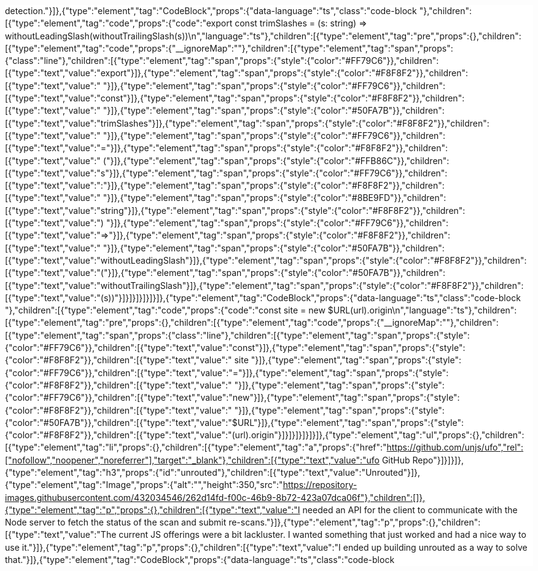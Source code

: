 detection."}]},{"type":"element","tag":"CodeBlock","props":{"data-language":"ts","class":"code-block "},"children":[{"type":"element","tag":"code","props":{"code":"export const trimSlashes = (s: string) => withoutLeadingSlash(withoutTrailingSlash(s))\n","language":"ts"},"children":[{"type":"element","tag":"pre","props":{},"children":[{"type":"element","tag":"code","props":{"__ignoreMap":""},"children":[{"type":"element","tag":"span","props":{"class":"line"},"children":[{"type":"element","tag":"span","props":{"style":{"color":"#FF79C6"}},"children":[{"type":"text","value":"export"}]},{"type":"element","tag":"span","props":{"style":{"color":"#F8F8F2"}},"children":[{"type":"text","value":" "}]},{"type":"element","tag":"span","props":{"style":{"color":"#FF79C6"}},"children":[{"type":"text","value":"const"}]},{"type":"element","tag":"span","props":{"style":{"color":"#F8F8F2"}},"children":[{"type":"text","value":" "}]},{"type":"element","tag":"span","props":{"style":{"color":"#50FA7B"}},"children":[{"type":"text","value":"trimSlashes"}]},{"type":"element","tag":"span","props":{"style":{"color":"#F8F8F2"}},"children":[{"type":"text","value":" "}]},{"type":"element","tag":"span","props":{"style":{"color":"#FF79C6"}},"children":[{"type":"text","value":"="}]},{"type":"element","tag":"span","props":{"style":{"color":"#F8F8F2"}},"children":[{"type":"text","value":" ("}]},{"type":"element","tag":"span","props":{"style":{"color":"#FFB86C"}},"children":[{"type":"text","value":"s"}]},{"type":"element","tag":"span","props":{"style":{"color":"#FF79C6"}},"children":[{"type":"text","value":":"}]},{"type":"element","tag":"span","props":{"style":{"color":"#F8F8F2"}},"children":[{"type":"text","value":" "}]},{"type":"element","tag":"span","props":{"style":{"color":"#8BE9FD"}},"children":[{"type":"text","value":"string"}]},{"type":"element","tag":"span","props":{"style":{"color":"#F8F8F2"}},"children":[{"type":"text","value":") "}]},{"type":"element","tag":"span","props":{"style":{"color":"#FF79C6"}},"children":[{"type":"text","value":"=>"}]},{"type":"element","tag":"span","props":{"style":{"color":"#F8F8F2"}},"children":[{"type":"text","value":" "}]},{"type":"element","tag":"span","props":{"style":{"color":"#50FA7B"}},"children":[{"type":"text","value":"withoutLeadingSlash"}]},{"type":"element","tag":"span","props":{"style":{"color":"#F8F8F2"}},"children":[{"type":"text","value":"("}]},{"type":"element","tag":"span","props":{"style":{"color":"#50FA7B"}},"children":[{"type":"text","value":"withoutTrailingSlash"}]},{"type":"element","tag":"span","props":{"style":{"color":"#F8F8F2"}},"children":[{"type":"text","value":"(s))"}]}]}]}]}]}]},{"type":"element","tag":"CodeBlock","props":{"data-language":"ts","class":"code-block "},"children":[{"type":"element","tag":"code","props":{"code":"const site = new $URL(url).origin\n","language":"ts"},"children":[{"type":"element","tag":"pre","props":{},"children":[{"type":"element","tag":"code","props":{"__ignoreMap":""},"children":[{"type":"element","tag":"span","props":{"class":"line"},"children":[{"type":"element","tag":"span","props":{"style":{"color":"#FF79C6"}},"children":[{"type":"text","value":"const"}]},{"type":"element","tag":"span","props":{"style":{"color":"#F8F8F2"}},"children":[{"type":"text","value":" site "}]},{"type":"element","tag":"span","props":{"style":{"color":"#FF79C6"}},"children":[{"type":"text","value":"="}]},{"type":"element","tag":"span","props":{"style":{"color":"#F8F8F2"}},"children":[{"type":"text","value":" "}]},{"type":"element","tag":"span","props":{"style":{"color":"#FF79C6"}},"children":[{"type":"text","value":"new"}]},{"type":"element","tag":"span","props":{"style":{"color":"#F8F8F2"}},"children":[{"type":"text","value":" "}]},{"type":"element","tag":"span","props":{"style":{"color":"#50FA7B"}},"children":[{"type":"text","value":"$URL"}]},{"type":"element","tag":"span","props":{"style":{"color":"#F8F8F2"}},"children":[{"type":"text","value":"(url).origin"}]}]}]}]}]}]},{"type":"element","tag":"ul","props":{},"children":[{"type":"element","tag":"li","props":{},"children":[{"type":"element","tag":"a","props":{"href":"https://github.com/unjs/ufo","rel":["nofollow","noopener","noreferrer"],"target":"_blank"},"children":[{"type":"text","value":"ufo GitHub Repo"}]}]}]},{"type":"element","tag":"h3","props":{"id":"unrouted"},"children":[{"type":"text","value":"Unrouted"}]},{"type":"element","tag":"Image","props":{"alt":"","height":350,"src":"https://repository-images.githubusercontent.com/432034546/262d14fd-f00c-46b9-8b72-423a07dca06f"},"children":[]},{"type":"element","tag":"p","props":{},"children":[{"type":"text","value":"I needed an API for the client to communicate with the Node server to fetch the status of the scan and submit re-scans."}]},{"type":"element","tag":"p","props":{},"children":[{"type":"text","value":"The current JS offerings were a bit lackluster. I wanted something that just worked and had a nice way to use it."}]},{"type":"element","tag":"p","props":{},"children":[{"type":"text","value":"I ended up building unrouted as a way to solve that."}]},{"type":"element","tag":"CodeBlock","props":{"data-language":"ts","class":"code-block